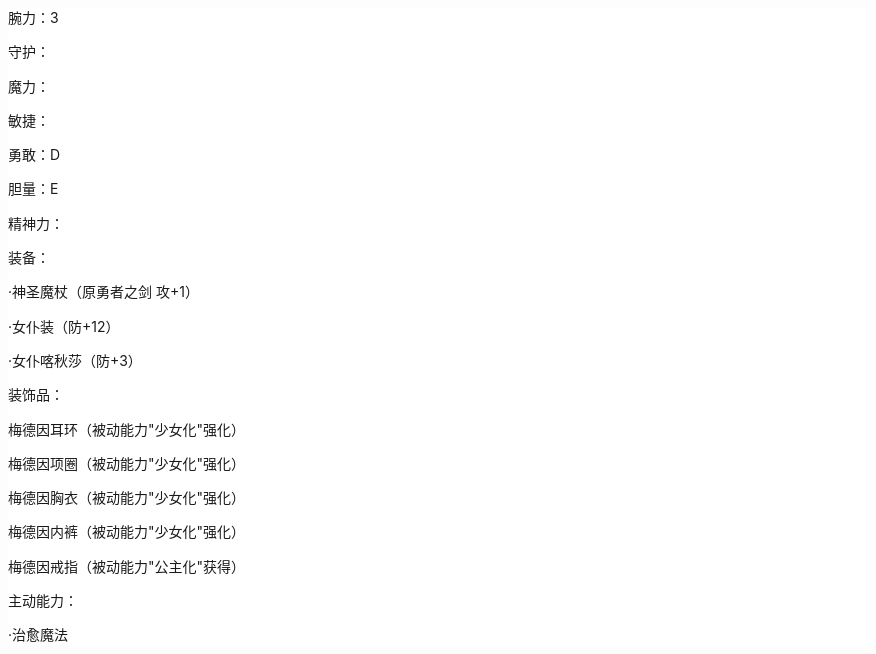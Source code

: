 

腕力：3



守护：



魔力：



敏捷：



勇敢：D



胆量：E



精神力：





装备：



·神圣魔杖（原勇者之剑 攻+1）



·女仆装（防+12）



·女仆喀秋莎（防+3）



装饰品：



梅德因耳环（被动能力"少女化"强化）



梅德因项圈（被动能力"少女化"强化）



梅德因胸衣（被动能力"少女化"强化）



梅德因内裤（被动能力"少女化"强化）



梅德因戒指（被动能力"公主化"获得）



主动能力：



·治愈魔法
